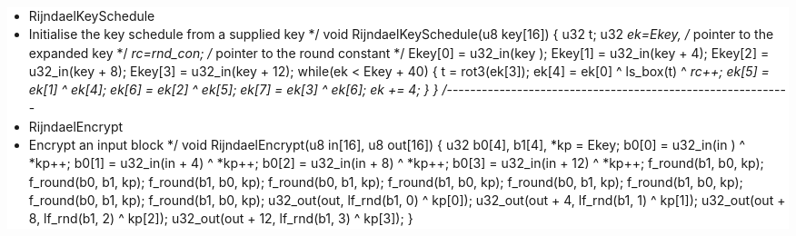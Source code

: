 * RijndaelKeySchedule
* Initialise the key schedule from a supplied key
*/
void RijndaelKeySchedule(u8 key[16])
{
u32 t;
u32 *ek=Ekey, /* pointer to the expanded key */
*rc=rnd_con; /* pointer to the round constant */
Ekey[0] = u32_in(key );
Ekey[1] = u32_in(key + 4);
Ekey[2] = u32_in(key + 8);
Ekey[3] = u32_in(key + 12);
while(ek \< Ekey + 40)
{
t = rot3(ek[3]);
ek[4] = ek[0] \^ ls_box(t) \^ *rc++;
ek[5] = ek[1] \^ ek[4];
ek[6] = ek[2] \^ ek[5];
ek[7] = ek[3] \^ ek[6];
ek += 4;
}
}
/*-----------------------------------------------------------
* RijndaelEncrypt
* Encrypt an input block
*/
void RijndaelEncrypt(u8 in[16], u8 out[16])
{
u32 b0[4], b1[4], *kp = Ekey;
b0[0] = u32_in(in ) \^ *kp++;
b0[1] = u32_in(in + 4) \^ *kp++;
b0[2] = u32_in(in + 8) \^ *kp++;
b0[3] = u32_in(in + 12) \^ *kp++;
f_round(b1, b0, kp);
f_round(b0, b1, kp);
f_round(b1, b0, kp);
f_round(b0, b1, kp);
f_round(b1, b0, kp);
f_round(b0, b1, kp);
f_round(b1, b0, kp);
f_round(b0, b1, kp);
f_round(b1, b0, kp);
u32_out(out, lf_rnd(b1, 0) \^ kp[0]);
u32_out(out + 4, lf_rnd(b1, 1) \^ kp[1]);
u32_out(out + 8, lf_rnd(b1, 2) \^ kp[2]);
u32_out(out + 12, lf_rnd(b1, 3) \^ kp[3]);
}
#